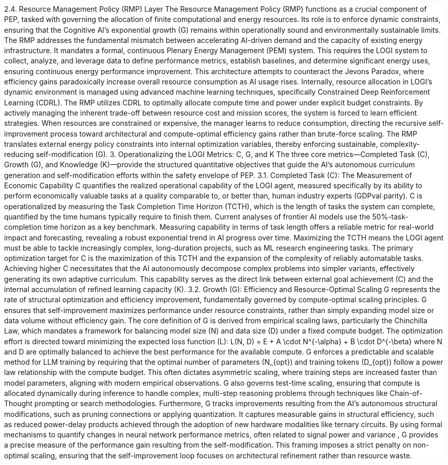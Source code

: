 2.4. Resource Management Policy (RMP) Layer
The Resource Management Policy (RMP) functions as a crucial component of PEP, tasked with governing the allocation of finite computational and energy resources. Its role is to enforce dynamic constraints, ensuring that the Cognitive AI’s exponential growth (G) remains within operationally sound and environmentally sustainable limits.
The RMP addresses the fundamental mismatch between accelerating AI-driven demand and the capacity of existing energy infrastructure. It mandates a formal, continuous Plenary Energy Management (PEM) system. This requires the LOGI system to collect, analyze, and leverage data to define performance metrics, establish baselines, and determine significant energy uses, ensuring continuous energy performance improvement. This architecture attempts to counteract the Jevons Paradox, where efficiency gains paradoxically increase overall resource consumption as AI usage rises.
Internally, resource allocation in LOGI’s dynamic environment is managed using advanced machine learning techniques, specifically Constrained Deep Reinforcement Learning (CDRL). The RMP utilizes CDRL to optimally allocate compute time and power under explicit budget constraints. By actively managing the inherent trade-off between resource cost and mission scores, the system is forced to learn efficient strategies. When resources are constrained or expensive, the manager learns to reduce consumption, directing the recursive self-improvement process toward architectural and compute-optimal efficiency gains rather than brute-force scaling. The RMP translates external energy policy constraints into internal optimization variables, thereby enforcing sustainable, complexity-reducing self-modification (G).
3. Operationalizing the LOGI Metrics: C, G, and K
The three core metrics—Completed Task (C), Growth (G), and Knowledge (K)—provide the structured quantitative objectives that guide the AI’s autonomous curriculum generation and self-modification efforts within the safety envelope of PEP.
3.1. Completed Task (C): The Measurement of Economic Capability
C quantifies the realized operational capability of the LOGI agent, measured specifically by its ability to perform economically valuable tasks at a quality comparable to, or better than, human industry experts (GDPval parity).
C is operationalized by measuring the Task Completion Time Horizon (TCTH), which is the length of tasks the system can complete, quantified by the time humans typically require to finish them. Current analyses of frontier AI models use the 50%-task-completion time horizon as a key benchmark. Measuring capability in terms of task length offers a reliable metric for real-world impact and forecasting, revealing a robust exponential trend in AI progress over time. Maximizing the TCTH means the LOGI agent must be able to tackle increasingly complex, long-duration projects, such as ML research engineering tasks.
The primary optimization target for C is the maximization of this TCTH and the expansion of the complexity of reliably automatable tasks. Achieving higher C necessitates that the AI autonomously decompose complex problems into simpler variants, effectively generating its own adaptive curriculum. This capability serves as the direct link between external goal achievement (C) and the internal accumulation of refined learning capacity (K).
3.2. Growth (G): Efficiency and Resource-Optimal Scaling
G represents the rate of structural optimization and efficiency improvement, fundamentally governed by compute-optimal scaling principles. G ensures that self-improvement maximizes performance under resource constraints, rather than simply expanding model size or data volume without efficiency gain.
The core definition of G is derived from empirical scaling laws, particularly the Chinchilla Law, which mandates a framework for balancing model size (N) and data size (D) under a fixed compute budget. The optimization effort is directed toward minimizing the expected loss function (L):
L(N, D) = E + A \cdot N^{-\alpha} + B \cdot D^{-\beta}
where N and D are optimally balanced to achieve the best performance for the available compute. G enforces a predictable and scalable method for LLM training by requiring that the optimal number of parameters (N_{opt}) and training tokens (D_{opt}) follow a power law relationship with the compute budget. This often dictates asymmetric scaling, where training steps are increased faster than model parameters, aligning with modern empirical observations.
G also governs test-time scaling, ensuring that compute is allocated dynamically during inference to handle complex, multi-step reasoning problems through techniques like Chain-of-Thought prompting or search methodologies. Furthermore, G tracks improvements resulting from the AI’s autonomous structural modifications, such as pruning connections or applying quantization. It captures measurable gains in structural efficiency, such as reduced power-delay products achieved through the adoption of new hardware modalities like ternary circuits. By using formal mechanisms to quantify changes in neural network performance metrics, often related to signal power and variance , G provides a precise measure of the performance gain resulting from the self-modification. This framing imposes a strict penalty on non-optimal scaling, ensuring that the self-improvement loop focuses on architectural refinement rather than resource waste.